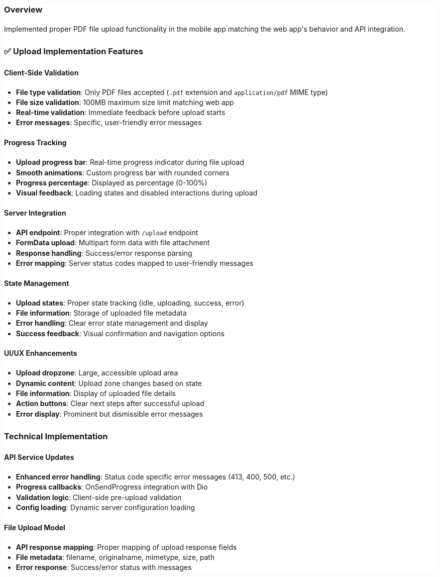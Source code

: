 ### Overview
Implemented proper PDF file upload functionality in the mobile app matching the web app's behavior and API integration.

### ✅ **Upload Implementation Features**

#### **Client-Side Validation**
- **File type validation**: Only PDF files accepted (`.pdf` extension and `application/pdf` MIME type)
- **File size validation**: 100MB maximum size limit matching web app
- **Real-time validation**: Immediate feedback before upload starts
- **Error messages**: Specific, user-friendly error messages

#### **Progress Tracking**
- **Upload progress bar**: Real-time progress indicator during file upload
- **Smooth animations**: Custom progress bar with rounded corners
- **Progress percentage**: Displayed as percentage (0-100%)
- **Visual feedback**: Loading states and disabled interactions during upload

#### **Server Integration**
- **API endpoint**: Proper integration with `/upload` endpoint
- **FormData upload**: Multipart form data with file attachment
- **Response handling**: Success/error response parsing
- **Error mapping**: Server status codes mapped to user-friendly messages

#### **State Management**
- **Upload states**: Proper state tracking (idle, uploading, success, error)
- **File information**: Storage of uploaded file metadata
- **Error handling**: Clear error state management and display
- **Success feedback**: Visual confirmation and navigation options

#### **UI/UX Enhancements**
- **Upload dropzone**: Large, accessible upload area
- **Dynamic content**: Upload zone changes based on state
- **File information**: Display of uploaded file details
- **Action buttons**: Clear next steps after successful upload
- **Error display**: Prominent but dismissible error messages

### **Technical Implementation**

#### **API Service Updates**
- **Enhanced error handling**: Status code specific error messages (413, 400, 500, etc.)
- **Progress callbacks**: OnSendProgress integration with Dio
- **Validation logic**: Client-side pre-upload validation
- **Config loading**: Dynamic server configuration loading

#### **File Upload Model**
- **API response mapping**: Proper mapping of upload response fields
- **File metadata**: filename, originalname, mimetype, size, path
- **Error response**: Success/error status with messages
